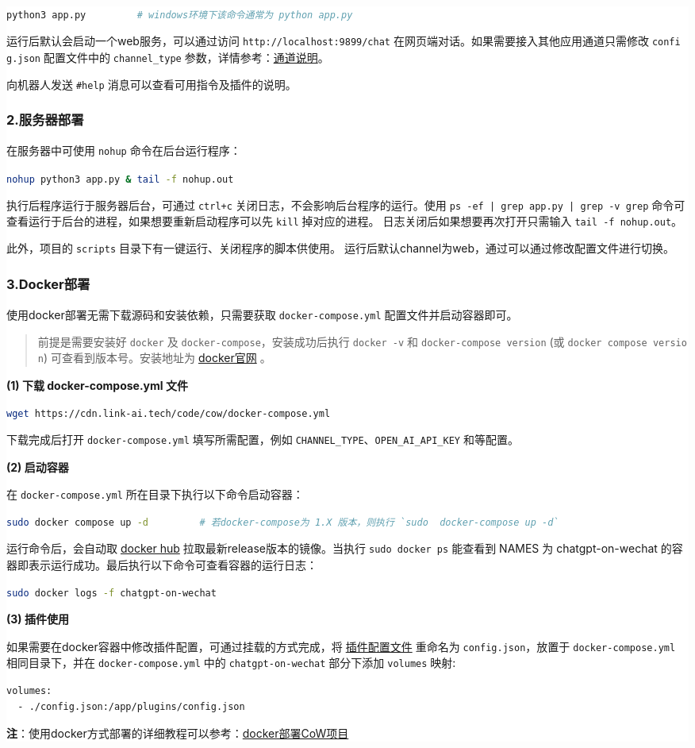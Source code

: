 ```bash
python3 app.py         # windows环境下该命令通常为 python app.py
```

运行后默认会启动一个web服务，可以通过访问 `http://localhost:9899/chat` 在网页端对话。如果需要接入其他应用通道只需修改 `config.json` 配置文件中的 `channel_type` 参数，详情参考：[通道说明](#通道说明)。

向机器人发送 `#help` 消息可以查看可用指令及插件的说明。

### 2.服务器部署

在服务器中可使用 `nohup` 命令在后台运行程序：

```bash
nohup python3 app.py & tail -f nohup.out
```

执行后程序运行于服务器后台，可通过 `ctrl+c` 关闭日志，不会影响后台程序的运行。使用 `ps -ef | grep app.py | grep -v grep` 命令可查看运行于后台的进程，如果想要重新启动程序可以先 `kill` 掉对应的进程。 日志关闭后如果想要再次打开只需输入 `tail -f nohup.out`。 

此外，项目的 `scripts` 目录下有一键运行、关闭程序的脚本供使用。 运行后默认channel为web，通过可以通过修改配置文件进行切换。


### 3.Docker部署

使用docker部署无需下载源码和安装依赖，只需要获取 `docker-compose.yml` 配置文件并启动容器即可。

> 前提是需要安装好 `docker` 及 `docker-compose`，安装成功后执行 `docker -v` 和 `docker-compose version` (或 `docker compose version`) 可查看到版本号。安装地址为 [docker官网](https://docs.docker.com/engine/install/) 。

**(1) 下载 docker-compose.yml 文件**

```bash
wget https://cdn.link-ai.tech/code/cow/docker-compose.yml
```

下载完成后打开 `docker-compose.yml` 填写所需配置，例如 `CHANNEL_TYPE`、`OPEN_AI_API_KEY` 和等配置。

**(2) 启动容器**

在 `docker-compose.yml` 所在目录下执行以下命令启动容器：

```bash
sudo docker compose up -d         # 若docker-compose为 1.X 版本，则执行 `sudo  docker-compose up -d`
```

运行命令后，会自动取 [docker hub](https://hub.docker.com/r/zhayujie/chatgpt-on-wechat) 拉取最新release版本的镜像。当执行 `sudo docker ps` 能查看到 NAMES 为 chatgpt-on-wechat 的容器即表示运行成功。最后执行以下命令可查看容器的运行日志：

```bash
sudo docker logs -f chatgpt-on-wechat
```

**(3) 插件使用**

如果需要在docker容器中修改插件配置，可通过挂载的方式完成，将 [插件配置文件](https://github.com/zhayujie/chatgpt-on-wechat/blob/master/plugins/config.json.template)
重命名为 `config.json`，放置于 `docker-compose.yml` 相同目录下，并在 `docker-compose.yml` 中的 `chatgpt-on-wechat` 部分下添加 `volumes` 映射:

```
volumes:
  - ./config.json:/app/plugins/config.json
```
**注**：使用docker方式部署的详细教程可以参考：[docker部署CoW项目](https://www.wangpc.cc/ai/docker-deploy-cow/)

